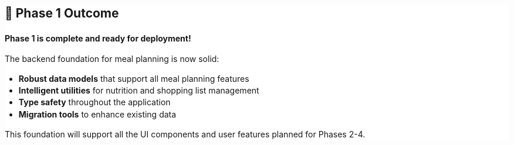 ## 🎯 Phase 1 Outcome

**Phase 1 is complete and ready for deployment!** 

The backend foundation for meal planning is now solid:
- **Robust data models** that support all meal planning features
- **Intelligent utilities** for nutrition and shopping list management
- **Type safety** throughout the application
- **Migration tools** to enhance existing data

This foundation will support all the UI components and user features planned for Phases 2-4.